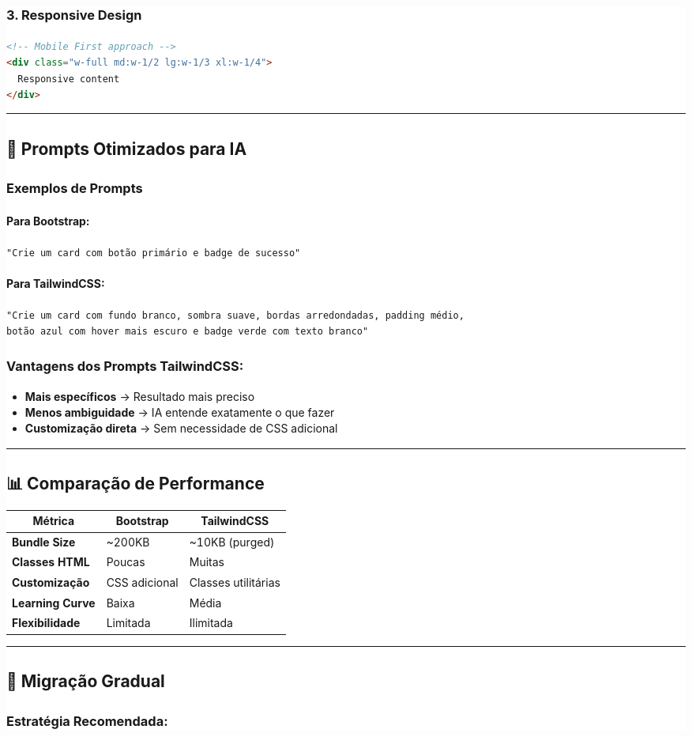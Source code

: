 ### **3. Responsive Design**
```html
<!-- Mobile First approach -->
<div class="w-full md:w-1/2 lg:w-1/3 xl:w-1/4">
  Responsive content
</div>
```

---

## 🤖 **Prompts Otimizados para IA**

### **Exemplos de Prompts**

#### **Para Bootstrap:**
```
"Crie um card com botão primário e badge de sucesso"
```

#### **Para TailwindCSS:**
```
"Crie um card com fundo branco, sombra suave, bordas arredondadas, padding médio, 
botão azul com hover mais escuro e badge verde com texto branco"
```

### **Vantagens dos Prompts TailwindCSS:**
- **Mais específicos** → Resultado mais preciso
- **Menos ambiguidade** → IA entende exatamente o que fazer
- **Customização direta** → Sem necessidade de CSS adicional

---

## 📊 **Comparação de Performance**

| Métrica | Bootstrap | TailwindCSS |
|---------|-----------|-------------|
| **Bundle Size** | ~200KB | ~10KB (purged) |
| **Classes HTML** | Poucas | Muitas |
| **Customização** | CSS adicional | Classes utilitárias |
| **Learning Curve** | Baixa | Média |
| **Flexibilidade** | Limitada | Ilimitada |

---

## 🚀 **Migração Gradual**

### **Estratégia Recomendada:**
